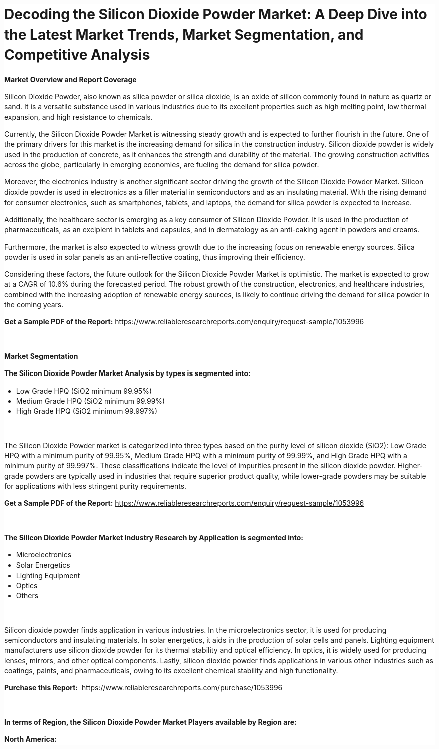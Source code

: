 <p><h1>Decoding the Silicon Dioxide Powder Market: A Deep Dive into the Latest Market Trends, Market Segmentation, and Competitive Analysis</h1></p><p><strong>Market Overview and Report Coverage</strong></p>
<p><p>Silicon Dioxide Powder, also known as silica powder or silica dioxide, is an oxide of silicon commonly found in nature as quartz or sand. It is a versatile substance used in various industries due to its excellent properties such as high melting point, low thermal expansion, and high resistance to chemicals.</p><p>Currently, the Silicon Dioxide Powder Market is witnessing steady growth and is expected to further flourish in the future. One of the primary drivers for this market is the increasing demand for silica in the construction industry. Silicon dioxide powder is widely used in the production of concrete, as it enhances the strength and durability of the material. The growing construction activities across the globe, particularly in emerging economies, are fueling the demand for silica powder.</p><p>Moreover, the electronics industry is another significant sector driving the growth of the Silicon Dioxide Powder Market. Silicon dioxide powder is used in electronics as a filler material in semiconductors and as an insulating material. With the rising demand for consumer electronics, such as smartphones, tablets, and laptops, the demand for silica powder is expected to increase.</p><p>Additionally, the healthcare sector is emerging as a key consumer of Silicon Dioxide Powder. It is used in the production of pharmaceuticals, as an excipient in tablets and capsules, and in dermatology as an anti-caking agent in powders and creams.</p><p>Furthermore, the market is also expected to witness growth due to the increasing focus on renewable energy sources. Silica powder is used in solar panels as an anti-reflective coating, thus improving their efficiency.</p><p>Considering these factors, the future outlook for the Silicon Dioxide Powder Market is optimistic. The market is expected to grow at a CAGR of 10.6% during the forecasted period. The robust growth of the construction, electronics, and healthcare industries, combined with the increasing adoption of renewable energy sources, is likely to continue driving the demand for silica powder in the coming years.</p></p>
<p><strong>Get a Sample PDF of the Report:</strong> <a href="https://www.reliableresearchreports.com/enquiry/request-sample/1053996">https://www.reliableresearchreports.com/enquiry/request-sample/1053996</a></p>
<p>&nbsp;</p>
<p><strong>Market Segmentation</strong></p>
<p><strong>The Silicon Dioxide Powder Market Analysis by types is segmented into:</strong></p>
<p><ul><li>Low Grade HPQ (SiO2 minimum 99.95%)</li><li>Medium Grade HPQ (SiO2 minimum 99.99%)</li><li>High Grade HPQ (SiO2 minimum 99.997%)</li></ul></p>
<p>&nbsp;</p>
<p><p>The Silicon Dioxide Powder market is categorized into three types based on the purity level of silicon dioxide (SiO2): Low Grade HPQ with a minimum purity of 99.95%, Medium Grade HPQ with a minimum purity of 99.99%, and High Grade HPQ with a minimum purity of 99.997%. These classifications indicate the level of impurities present in the silicon dioxide powder. Higher-grade powders are typically used in industries that require superior product quality, while lower-grade powders may be suitable for applications with less stringent purity requirements.</p></p>
<p><strong>Get a Sample PDF of the Report:</strong>&nbsp;<a href="https://www.reliableresearchreports.com/enquiry/request-sample/1053996">https://www.reliableresearchreports.com/enquiry/request-sample/1053996</a></p>
<p>&nbsp;</p>
<p><strong>The Silicon Dioxide Powder Market Industry Research by Application is segmented into:</strong></p>
<p><ul><li>Microelectronics</li><li>Solar Energetics</li><li>Lighting Equipment</li><li>Optics</li><li>Others</li></ul></p>
<p>&nbsp;</p>
<p><p>Silicon dioxide powder finds application in various industries. In the microelectronics sector, it is used for producing semiconductors and insulating materials. In solar energetics, it aids in the production of solar cells and panels. Lighting equipment manufacturers use silicon dioxide powder for its thermal stability and optical efficiency. In optics, it is widely used for producing lenses, mirrors, and other optical components. Lastly, silicon dioxide powder finds applications in various other industries such as coatings, paints, and pharmaceuticals, owing to its excellent chemical stability and high functionality.</p></p>
<p><strong>Purchase this Report:</strong>&nbsp; <a href="https://www.reliableresearchreports.com/purchase/1053996">https://www.reliableresearchreports.com/purchase/1053996</a></p>
<p>&nbsp;</p>
<p><strong>In terms of Region, the Silicon Dioxide Powder Market Players available by Region are:</strong></p>
<p>
    <p> <strong> North America: </strong>
        <ul>
